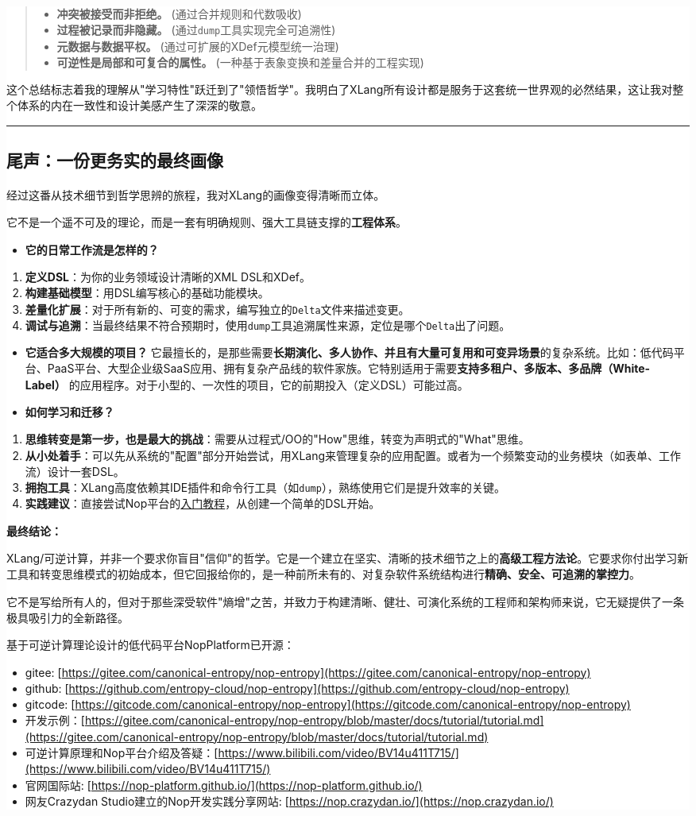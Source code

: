 > *   **冲突被接受而非拒绝。** (通过合并规则和代数吸收)
> *   **过程被记录而非隐藏。** (通过`dump`工具实现完全可追溯性)
> *   **元数据与数据平权。** (通过可扩展的XDef元模型统一治理)
> *   **可逆性是局部和可复合的属性。** (一种基于表象变换和差量合并的工程实现)

这个总结标志着我的理解从"学习特性"跃迁到了"领悟哲学"。我明白了XLang所有设计都是服务于这套统一世界观的必然结果，这让我对整个体系的内在一致性和设计美感产生了深深的敬意。

---

## **尾声：一份更务实的最终画像**

经过这番从技术细节到哲学思辨的旅程，我对XLang的画像变得清晰而立体。

它不是一个遥不可及的理论，而是一套有明确规则、强大工具链支撑的**工程体系**。

*   **它的日常工作流是怎样的？**
  1.  **定义DSL**：为你的业务领域设计清晰的XML DSL和XDef。
  2.  **构建基础模型**：用DSL编写核心的基础功能模块。
  3.  **差量化扩展**：对于所有新的、可变的需求，编写独立的`Delta`文件来描述变更。
  4.  **调试与追溯**：当最终结果不符合预期时，使用`dump`工具追溯属性来源，定位是哪个`Delta`出了问题。

*   **它适合多大规模的项目？**
    它最擅长的，是那些需要**长期演化、多人协作、并且有大量可复用和可变异场景**的复杂系统。比如：低代码平台、PaaS平台、大型企业级SaaS应用、拥有复杂产品线的软件家族。它特别适用于需要**支持多租户、多版本、多品牌（White-Label）** 的应用程序。对于小型的、一次性的项目，它的前期投入（定义DSL）可能过高。

*   **如何学习和迁移？**
  1.  **思维转变是第一步，也是最大的挑战**：需要从过程式/OO的"How"思维，转变为声明式的"What"思维。
  2.  **从小处着手**：可以先从系统的"配置"部分开始尝试，用XLang来管理复杂的应用配置。或者为一个频繁变动的业务模块（如表单、工作流）设计一套DSL。
  3.  **拥抱工具**：XLang高度依赖其IDE插件和命令行工具（如`dump`），熟练使用它们是提升效率的关键。
  4.  **实践建议**：直接尝试Nop平台的[入门教程](https://gitee.com/canonical-entropy/nop-entropy/blob/master/docs/tutorial/tutorial.md)，从创建一个简单的DSL开始。

**最终结论：**

XLang/可逆计算，并非一个要求你盲目"信仰"的哲学。它是一个建立在坚实、清晰的技术细节之上的**高级工程方法论**。它要求你付出学习新工具和转变思维模式的初始成本，但它回报给你的，是一种前所未有的、对复杂软件系统结构进行**精确、安全、可追溯的掌控力**。

它不是写给所有人的，但对于那些深受软件"熵增"之苦，并致力于构建清晰、健壮、可演化系统的工程师和架构师来说，它无疑提供了一条极具吸引力的全新路径。

基于可逆计算理论设计的低代码平台NopPlatform已开源：

- gitee: [https://gitee.com/canonical-entropy/nop-entropy](https://gitee.com/canonical-entropy/nop-entropy)
- github: [https://github.com/entropy-cloud/nop-entropy](https://github.com/entropy-cloud/nop-entropy)
- gitcode: [https://gitcode.com/canonical-entropy/nop-entropy](https://gitcode.com/canonical-entropy/nop-entropy)
- 开发示例：[https://gitee.com/canonical-entropy/nop-entropy/blob/master/docs/tutorial/tutorial.md](https://gitee.com/canonical-entropy/nop-entropy/blob/master/docs/tutorial/tutorial.md)
- 可逆计算原理和Nop平台介绍及答疑：[https://www.bilibili.com/video/BV14u411T715/](https://www.bilibili.com/video/BV14u411T715/)
- 官网国际站: [https://nop-platform.github.io/](https://nop-platform.github.io/)
- 网友Crazydan Studio建立的Nop开发实践分享网站: [https://nop.crazydan.io/](https://nop.crazydan.io/)
